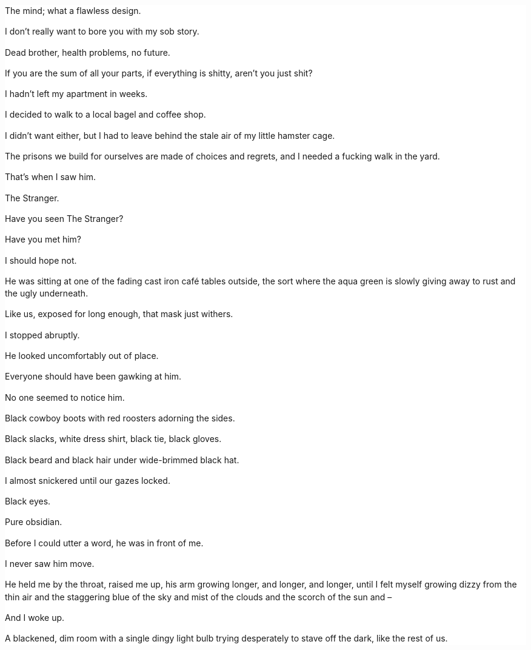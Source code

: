 The mind; what a flawless design.

I don’t really want to bore you with my sob story. 

Dead brother, health problems, no future. 

If you are the sum of all your parts, if everything is shitty, aren’t you just shit?

I hadn’t left my apartment in weeks. 

I decided to walk to a local bagel and coffee shop. 

I didn’t want either, but I had to leave behind the stale air of my little hamster cage.

The prisons we build for ourselves are made of choices and regrets, and I needed a fucking walk in the yard. 

That’s when I saw him.

The Stranger.

Have you seen The Stranger? 

Have you met him?

I should hope not. 

He was sitting at one of the fading cast iron café tables outside, the sort where the aqua green is slowly giving away to rust and the ugly underneath. 

Like us, exposed for long enough, that mask just withers.

I stopped abruptly. 

He looked uncomfortably out of place. 

Everyone should have been gawking at him.

No one seemed to notice him.

Black cowboy boots with red roosters adorning the sides. 

Black slacks, white dress shirt, black tie, black gloves.

Black beard and black hair under wide-brimmed black hat.

I almost snickered until our gazes locked.

Black eyes.

Pure obsidian.

Before I could utter a word, he was in front of me.

I never saw him move.

He held me by the throat, raised me up, his arm growing longer, and longer, and longer, until I felt myself growing dizzy from the thin air and the staggering blue of the sky and mist of the clouds and the scorch of the sun and – 

And I woke up. 

A blackened, dim room with a single dingy light bulb trying desperately to stave off the dark, like the rest of us.
